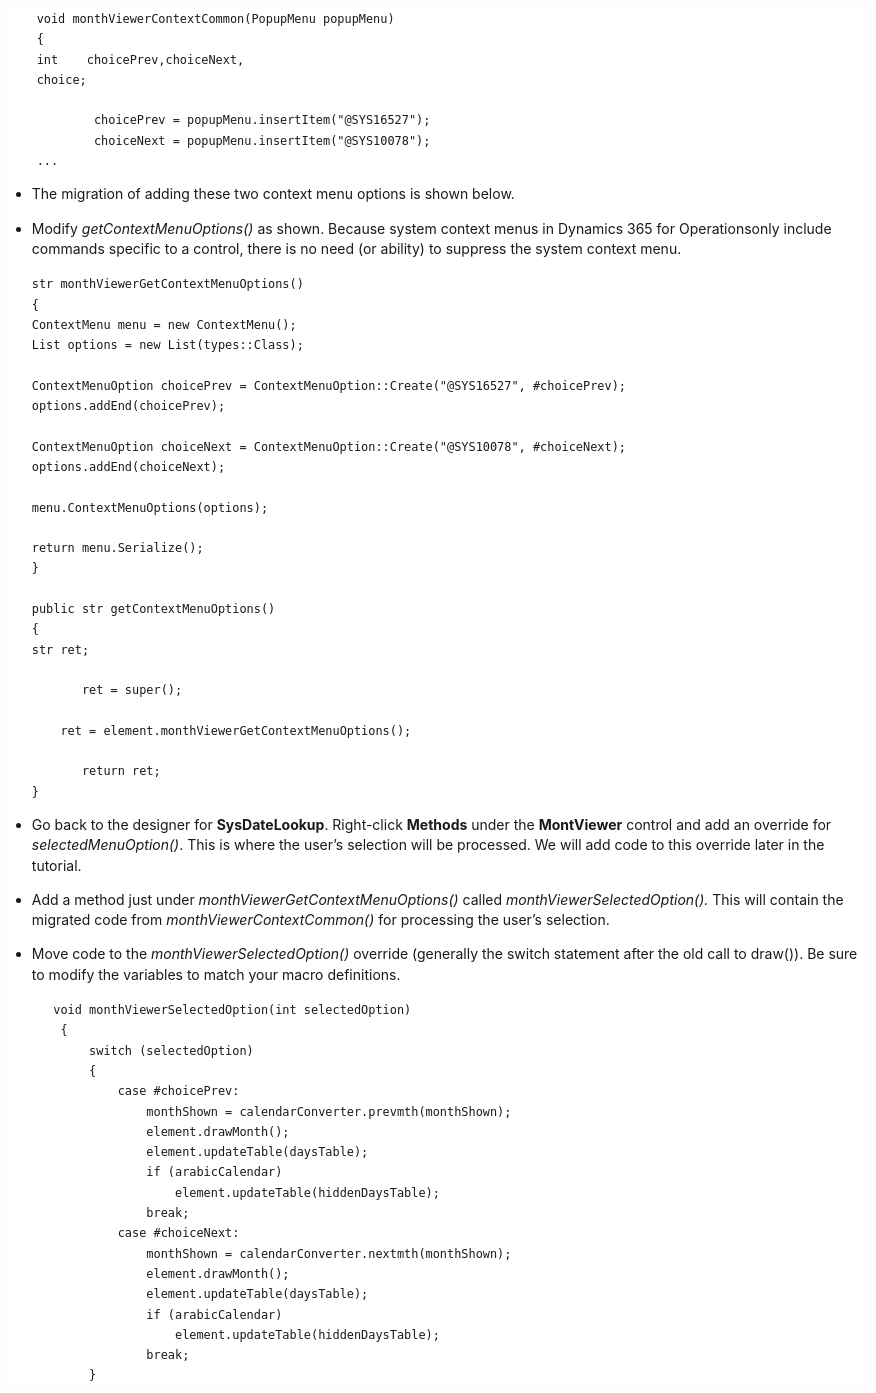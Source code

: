         void monthViewerContextCommon(PopupMenu popupMenu)
        {
        int    choicePrev,choiceNext,
        choice;

                choicePrev = popupMenu.insertItem("@SYS16527");
                choiceNext = popupMenu.insertItem("@SYS10078");
        ...

-   The migration of adding these two context menu options is shown below.
-   Modify *getContextMenuOptions()* as shown. Because system context menus in Dynamics 365 for Operationsonly include commands specific to a control, there is no need (or ability) to suppress the system context menu.

        str monthViewerGetContextMenuOptions()
        {
        ContextMenu menu = new ContextMenu(); 
        List options = new List(types::Class);

        ContextMenuOption choicePrev = ContextMenuOption::Create("@SYS16527", #choicePrev); 
        options.addEnd(choicePrev);
                
        ContextMenuOption choiceNext = ContextMenuOption::Create("@SYS10078", #choiceNext);         
        options.addEnd(choiceNext); 

        menu.ContextMenuOptions(options); 

        return menu.Serialize(); 
        }

        public str getContextMenuOptions()
        {
        str ret;
                
               ret = super();

            ret = element.monthViewerGetContextMenuOptions();        

               return ret;
        }

-   Go back to the designer for **SysDateLookup**. Right-click **Methods** under the **MontViewer** control and add an override for *selectedMenuOption()*. This is where the user’s selection will be processed. We will add code to this override later in the tutorial.
-   Add a method just under *monthViewerGetContextMenuOptions()* called *monthViewerSelectedOption().* This will contain the migrated code from *monthViewerContextCommon()* for processing the user’s selection.
-   Move code to the *monthViewerSelectedOption()* override (generally the switch statement after the old call to draw()). Be sure to modify the variables to match your macro definitions.

           void monthViewerSelectedOption(int selectedOption)
            {
                switch (selectedOption)
                {
                    case #choicePrev:
                        monthShown = calendarConverter.prevmth(monthShown);
                        element.drawMonth();
                        element.updateTable(daysTable);
                        if (arabicCalendar)
                            element.updateTable(hiddenDaysTable);
                        break;
                    case #choiceNext:
                        monthShown = calendarConverter.nextmth(monthShown);
                        element.drawMonth();
                        element.updateTable(daysTable);
                        if (arabicCalendar)
                            element.updateTable(hiddenDaysTable);
                        break;
                }